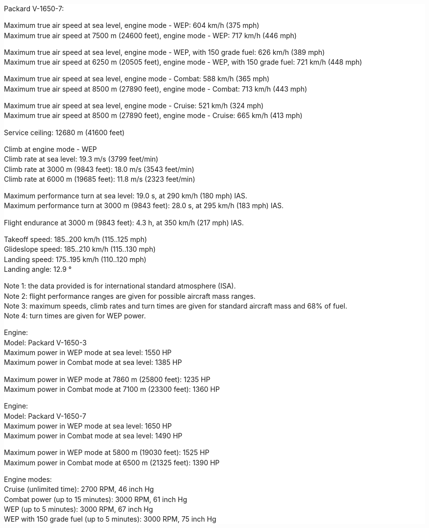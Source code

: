 Packard V-1650-7:  
  
Maximum true air speed at sea level, engine mode - WEP: 604 km/h (375 mph)  
Maximum true air speed at 7500 m (24600 feet), engine mode - WEP: 717 km/h (446 mph)  
  
Maximum true air speed at sea level, engine mode - WEP, with 150 grade fuel: 626 km/h (389 mph)  
Maximum true air speed at 6250 m (20505 feet), engine mode - WEP, with 150 grade fuel: 721 km/h (448 mph)  
  
Maximum true air speed at sea level, engine mode - Combat: 588 km/h (365 mph)  
Maximum true air speed at 8500 m (27890 feet), engine mode - Combat: 713 km/h (443 mph)  
  
Maximum true air speed at sea level, engine mode - Cruise: 521 km/h (324 mph)  
Maximum true air speed at 8500 m (27890 feet), engine mode - Cruise: 665 km/h (413 mph)  
  
Service ceiling: 12680 m (41600 feet)  
  
Climb at engine mode - WEP  
Climb rate at sea level: 19.3 m/s (3799 feet/min)  
Climb rate at 3000 m (9843 feet): 18.0 m/s (3543 feet/min)  
Climb rate at 6000 m (19685 feet): 11.8 m/s (2323 feet/min)  
  
Maximum performance turn at sea level: 19.0 s, at 290 km/h (180 mph) IAS.  
Maximum performance turn at 3000 m (9843 feet): 28.0 s, at 295 km/h (183 mph) IAS.  
  
Flight endurance at 3000 m (9843 feet): 4.3 h, at 350 km/h (217 mph) IAS.  
  
Takeoff speed: 185..200 km/h (115..125 mph)  
Glideslope speed: 185..210 km/h (115..130 mph)  
Landing speed: 175..195 km/h (110..120 mph)  
Landing angle: 12.9 °  
  
Note 1: the data provided is for international standard atmosphere (ISA).  
Note 2: flight performance ranges are given for possible aircraft mass ranges.  
Note 3: maximum speeds, climb rates and turn times are given for standard aircraft mass and 68% of fuel.  
Note 4: turn times are given for WEP power.  
  
Engine:  
Model: Packard V-1650-3  
Maximum power in WEP mode at sea level: 1550 HP  
Maximum power in Combat mode at sea level: 1385 HP  
  
Maximum power in WEP mode at 7860 m (25800 feet): 1235 HP  
Maximum power in Combat mode at 7100 m (23300 feet): 1360 HP  
  
Engine:  
Model: Packard V-1650-7  
Maximum power in WEP mode at sea level: 1650 HP  
Maximum power in Combat mode at sea level: 1490 HP  
  
Maximum power in WEP mode at 5800 m (19030 feet): 1525 HP  
Maximum power in Combat mode at 6500 m (21325 feet): 1390 HP  
  
Engine modes:  
Cruise (unlimited time): 2700 RPM, 46 inch Hg  
Combat power (up to 15 minutes): 3000 RPM, 61 inch Hg  
WEP (up to 5 minutes): 3000 RPM, 67 inch Hg  
WEP with 150 grade fuel (up to 5 minutes): 3000 RPM, 75 inch Hg  
  